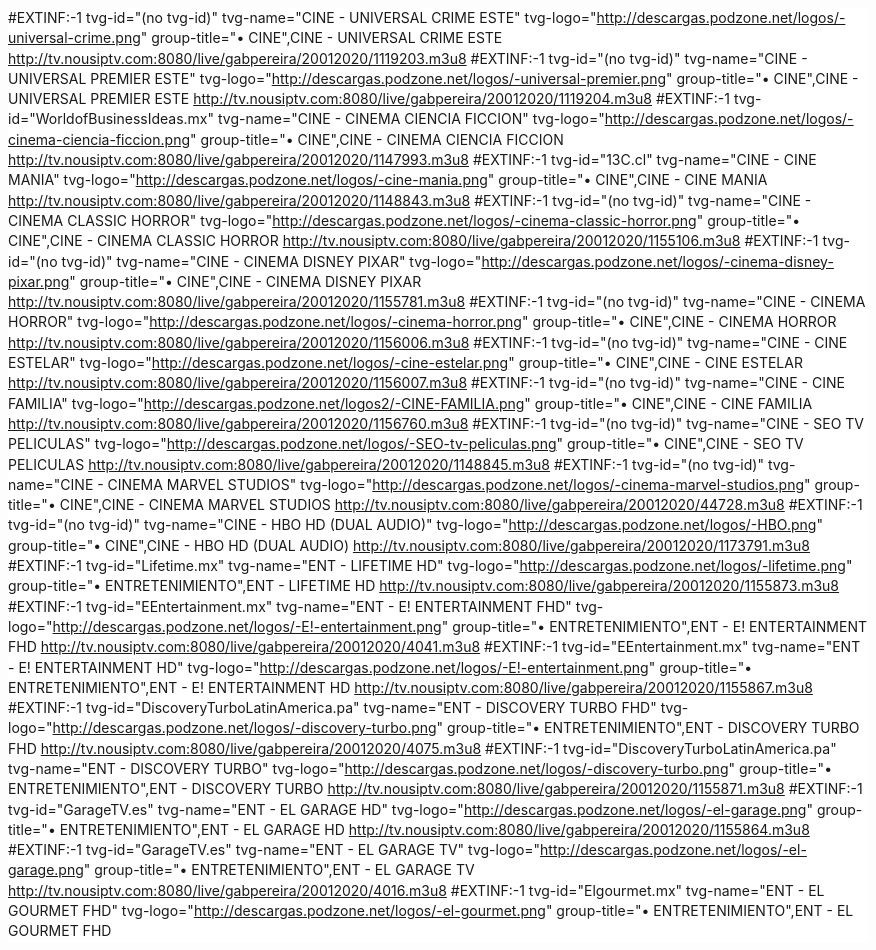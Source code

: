 #EXTINF:-1 tvg-id="(no tvg-id)" tvg-name="CINE - UNIVERSAL CRIME ESTE" tvg-logo="http://descargas.podzone.net/logos/-universal-crime.png" group-title="• CINE",CINE - UNIVERSAL CRIME ESTE
http://tv.nousiptv.com:8080/live/gabpereira/20012020/1119203.m3u8
#EXTINF:-1 tvg-id="(no tvg-id)" tvg-name="CINE - UNIVERSAL PREMIER ESTE" tvg-logo="http://descargas.podzone.net/logos/-universal-premier.png" group-title="• CINE",CINE - UNIVERSAL PREMIER ESTE
http://tv.nousiptv.com:8080/live/gabpereira/20012020/1119204.m3u8
#EXTINF:-1 tvg-id="WorldofBusinessIdeas.mx" tvg-name="CINE - CINEMA CIENCIA FICCION" tvg-logo="http://descargas.podzone.net/logos/-cinema-ciencia-ficcion.png" group-title="• CINE",CINE - CINEMA CIENCIA FICCION
http://tv.nousiptv.com:8080/live/gabpereira/20012020/1147993.m3u8
#EXTINF:-1 tvg-id="13C.cl" tvg-name="CINE - CINE MANIA" tvg-logo="http://descargas.podzone.net/logos/-cine-mania.png" group-title="• CINE",CINE - CINE MANIA
http://tv.nousiptv.com:8080/live/gabpereira/20012020/1148843.m3u8
#EXTINF:-1 tvg-id="(no tvg-id)" tvg-name="CINE - CINEMA CLASSIC HORROR" tvg-logo="http://descargas.podzone.net/logos/-cinema-classic-horror.png" group-title="• CINE",CINE - CINEMA CLASSIC HORROR
http://tv.nousiptv.com:8080/live/gabpereira/20012020/1155106.m3u8
#EXTINF:-1 tvg-id="(no tvg-id)" tvg-name="CINE - CINEMA DISNEY PIXAR" tvg-logo="http://descargas.podzone.net/logos/-cinema-disney-pixar.png" group-title="• CINE",CINE - CINEMA DISNEY PIXAR
http://tv.nousiptv.com:8080/live/gabpereira/20012020/1155781.m3u8
#EXTINF:-1 tvg-id="(no tvg-id)" tvg-name="CINE - CINEMA HORROR" tvg-logo="http://descargas.podzone.net/logos/-cinema-horror.png" group-title="• CINE",CINE - CINEMA HORROR
http://tv.nousiptv.com:8080/live/gabpereira/20012020/1156006.m3u8
#EXTINF:-1 tvg-id="(no tvg-id)" tvg-name="CINE - CINE ESTELAR" tvg-logo="http://descargas.podzone.net/logos/-cine-estelar.png" group-title="• CINE",CINE - CINE ESTELAR
http://tv.nousiptv.com:8080/live/gabpereira/20012020/1156007.m3u8
#EXTINF:-1 tvg-id="(no tvg-id)" tvg-name="CINE - CINE FAMILIA" tvg-logo="http://descargas.podzone.net/logos2/-CINE-FAMILIA.png" group-title="• CINE",CINE - CINE FAMILIA
http://tv.nousiptv.com:8080/live/gabpereira/20012020/1156760.m3u8
#EXTINF:-1 tvg-id="(no tvg-id)" tvg-name="CINE - SEO TV PELICULAS" tvg-logo="http://descargas.podzone.net/logos/-SEO-tv-peliculas.png" group-title="• CINE",CINE - SEO TV PELICULAS
http://tv.nousiptv.com:8080/live/gabpereira/20012020/1148845.m3u8
#EXTINF:-1 tvg-id="(no tvg-id)" tvg-name="CINE - CINEMA MARVEL STUDIOS" tvg-logo="http://descargas.podzone.net/logos/-cinema-marvel-studios.png" group-title="• CINE",CINE - CINEMA MARVEL STUDIOS
http://tv.nousiptv.com:8080/live/gabpereira/20012020/44728.m3u8
#EXTINF:-1 tvg-id="(no tvg-id)" tvg-name="CINE - HBO HD (DUAL AUDIO)" tvg-logo="http://descargas.podzone.net/logos/-HBO.png" group-title="• CINE",CINE - HBO HD (DUAL AUDIO)
http://tv.nousiptv.com:8080/live/gabpereira/20012020/1173791.m3u8
#EXTINF:-1 tvg-id="Lifetime.mx" tvg-name="ENT - LIFETIME HD" tvg-logo="http://descargas.podzone.net/logos/-lifetime.png" group-title="• ENTRETENIMIENTO",ENT - LIFETIME HD
http://tv.nousiptv.com:8080/live/gabpereira/20012020/1155873.m3u8
#EXTINF:-1 tvg-id="EEntertainment.mx" tvg-name="ENT - E! ENTERTAINMENT FHD" tvg-logo="http://descargas.podzone.net/logos/-E!-entertainment.png" group-title="• ENTRETENIMIENTO",ENT - E! ENTERTAINMENT FHD
http://tv.nousiptv.com:8080/live/gabpereira/20012020/4041.m3u8
#EXTINF:-1 tvg-id="EEntertainment.mx" tvg-name="ENT -  E! ENTERTAINMENT HD" tvg-logo="http://descargas.podzone.net/logos/-E!-entertainment.png" group-title="• ENTRETENIMIENTO",ENT -  E! ENTERTAINMENT HD
http://tv.nousiptv.com:8080/live/gabpereira/20012020/1155867.m3u8
#EXTINF:-1 tvg-id="DiscoveryTurboLatinAmerica.pa" tvg-name="ENT - DISCOVERY TURBO FHD" tvg-logo="http://descargas.podzone.net/logos/-discovery-turbo.png" group-title="• ENTRETENIMIENTO",ENT - DISCOVERY TURBO FHD
http://tv.nousiptv.com:8080/live/gabpereira/20012020/4075.m3u8
#EXTINF:-1 tvg-id="DiscoveryTurboLatinAmerica.pa" tvg-name="ENT - DISCOVERY TURBO" tvg-logo="http://descargas.podzone.net/logos/-discovery-turbo.png" group-title="• ENTRETENIMIENTO",ENT - DISCOVERY TURBO
http://tv.nousiptv.com:8080/live/gabpereira/20012020/1155871.m3u8
#EXTINF:-1 tvg-id="GarageTV.es" tvg-name="ENT -  EL GARAGE HD" tvg-logo="http://descargas.podzone.net/logos/-el-garage.png" group-title="• ENTRETENIMIENTO",ENT -  EL GARAGE HD
http://tv.nousiptv.com:8080/live/gabpereira/20012020/1155864.m3u8
#EXTINF:-1 tvg-id="GarageTV.es" tvg-name="ENT - EL GARAGE TV" tvg-logo="http://descargas.podzone.net/logos/-el-garage.png" group-title="• ENTRETENIMIENTO",ENT - EL GARAGE TV
http://tv.nousiptv.com:8080/live/gabpereira/20012020/4016.m3u8
#EXTINF:-1 tvg-id="Elgourmet.mx" tvg-name="ENT - EL GOURMET FHD" tvg-logo="http://descargas.podzone.net/logos/-el-gourmet.png" group-title="• ENTRETENIMIENTO",ENT - EL GOURMET FHD